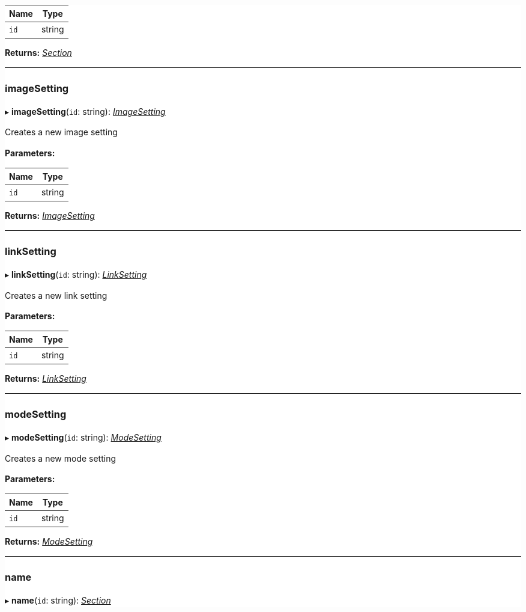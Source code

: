 Name | Type |
------ | ------ |
`id` | string |

**Returns:** *[Section](_pages_section_d_.section.md)*

___

###  imageSetting

▸ **imageSetting**(`id`: string): *[ImageSetting](_pages_image_setting_d_.imagesetting.md)*

Creates a new image setting

**Parameters:**

Name | Type |
------ | ------ |
`id` | string |

**Returns:** *[ImageSetting](_pages_image_setting_d_.imagesetting.md)*

___

###  linkSetting

▸ **linkSetting**(`id`: string): *[LinkSetting](_pages_link_setting_d_.linksetting.md)*

Creates a new link setting

**Parameters:**

Name | Type |
------ | ------ |
`id` | string |

**Returns:** *[LinkSetting](_pages_link_setting_d_.linksetting.md)*

___

###  modeSetting

▸ **modeSetting**(`id`: string): *[ModeSetting](_pages_mode_setting_d_.modesetting.md)*

Creates a new mode setting

**Parameters:**

Name | Type |
------ | ------ |
`id` | string |

**Returns:** *[ModeSetting](_pages_mode_setting_d_.modesetting.md)*

___

###  name

▸ **name**(`id`: string): *[Section](_pages_section_d_.section.md)*
